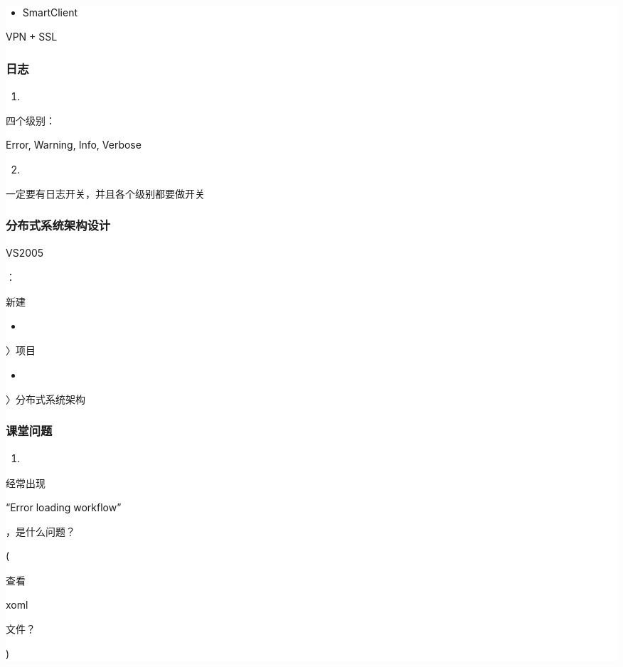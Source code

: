 
+ SmartClient

VPN + SSL

### 日志

1.



四个级别：


Error, Warning, Info, Verbose

2.



一定要有日志开关，并且各个级别都要做开关

### 分布式系统架构设计

VS2005

：



新建


-

〉项目


-

〉分布式系统架构

### 课堂问题

1.



经常出现


“Error loading workflow”

，是什么问题？


(

查看


xoml

文件？


)
